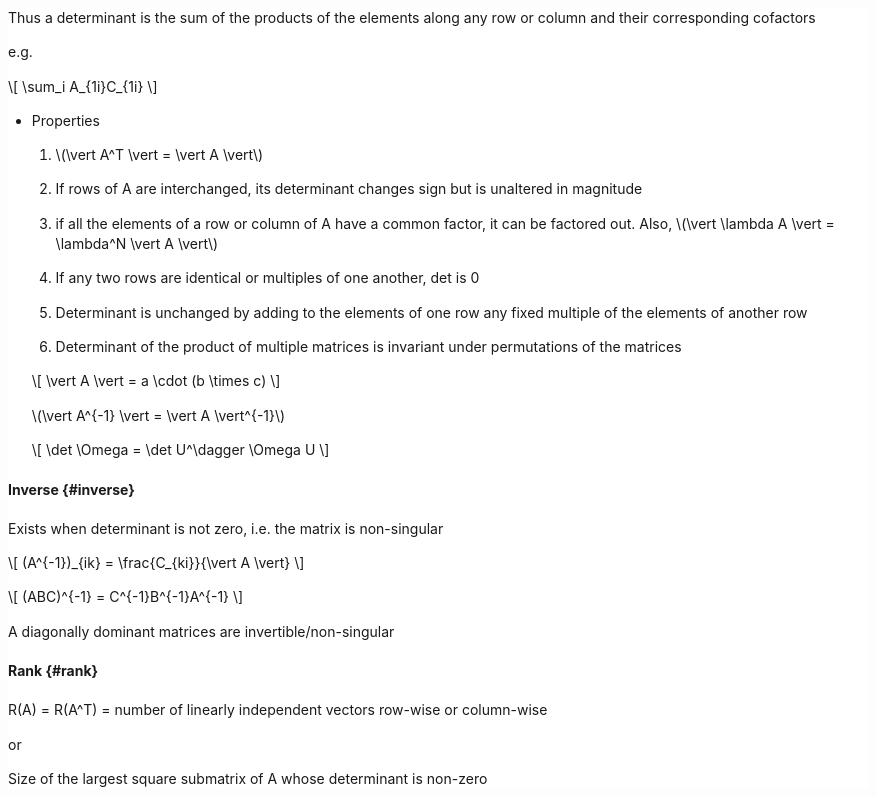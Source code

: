 Thus a determinant is the sum of the products of the elements along any row or column and their corresponding cofactors

e.g.

\\[
\sum\_i A\_{1i}C\_{1i}
\\]



-  Properties

    1.  \\(\vert A^T \vert = \vert A \vert\\)

    2.  If rows of A are interchanged, its determinant changes sign but is unaltered in magnitude

    3.  if all the elements of a row or column of A have a common factor, it can be factored out. Also, \\(\vert \lambda A \vert = \lambda^N \vert A \vert\\)

    4.  If any two rows are identical or multiples of one another, det is 0

    5.  Determinant is unchanged by adding to the elements of one row any fixed multiple of the elements of another row

    6.  Determinant of the product of multiple matrices is invariant under permutations of the matrices

    \\[
    \vert A \vert = a \cdot (b \times c)
    \\]

    \\(\vert A^{-1} \vert = \vert A \vert^{-1}\\)

    \\[
    \det \Omega = \det U^\dagger \Omega U
    \\]


#### Inverse {#inverse}

Exists when determinant is not zero, i.e. the matrix is non-singular

\\[
(A^{-1})\_{ik} = \frac{C\_{ki}}{\vert A \vert}
\\]

\\[
(ABC)^{-1} = C^{-1}B^{-1}A^{-1}
\\]

A diagonally dominant matrices are invertible/non-singular


#### Rank {#rank}

R(A) = R(A^T) = number of linearly independent vectors row-wise or column-wise

or

Size of the largest square submatrix of A whose determinant is non-zero

